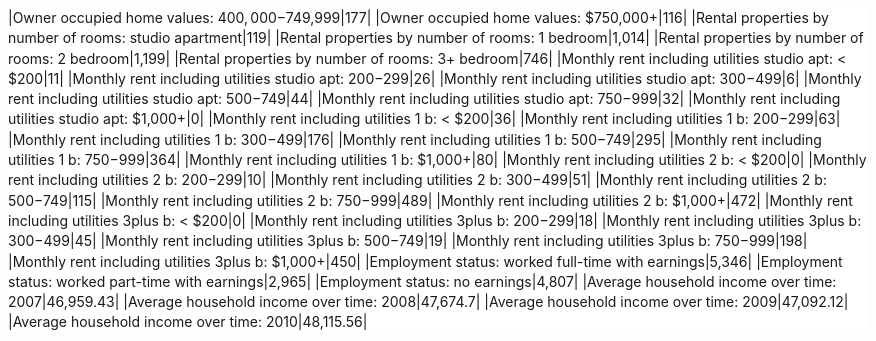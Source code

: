 |Owner occupied home values: $400,000-$749,999|177|
|Owner occupied home values: $750,000+|116|
|Rental properties by number of rooms: studio apartment|119|
|Rental properties by number of rooms: 1 bedroom|1,014|
|Rental properties by number of rooms: 2 bedroom|1,199|
|Rental properties by number of rooms: 3+ bedroom|746|
|Monthly rent including utilities studio apt: < $200|11|
|Monthly rent including utilities studio apt: $200-$299|26|
|Monthly rent including utilities studio apt: $300-$499|6|
|Monthly rent including utilities studio apt: $500-$749|44|
|Monthly rent including utilities studio apt: $750-$999|32|
|Monthly rent including utilities studio apt: $1,000+|0|
|Monthly rent including utilities 1 b: < $200|36|
|Monthly rent including utilities 1 b: $200-$299|63|
|Monthly rent including utilities 1 b: $300-$499|176|
|Monthly rent including utilities 1 b: $500-$749|295|
|Monthly rent including utilities 1 b: $750-$999|364|
|Monthly rent including utilities 1 b: $1,000+|80|
|Monthly rent including utilities 2 b: < $200|0|
|Monthly rent including utilities 2 b: $200-$299|10|
|Monthly rent including utilities 2 b: $300-$499|51|
|Monthly rent including utilities 2 b: $500-$749|115|
|Monthly rent including utilities 2 b: $750-$999|489|
|Monthly rent including utilities 2 b: $1,000+|472|
|Monthly rent including utilities 3plus b: < $200|0|
|Monthly rent including utilities 3plus b: $200-$299|18|
|Monthly rent including utilities 3plus b: $300-$499|45|
|Monthly rent including utilities 3plus b: $500-$749|19|
|Monthly rent including utilities 3plus b: $750-$999|198|
|Monthly rent including utilities 3plus b: $1,000+|450|
|Employment status: worked full-time with earnings|5,346|
|Employment status: worked part-time with earnings|2,965|
|Employment status: no earnings|4,807|
|Average household income over time: 2007|46,959.43|
|Average household income over time: 2008|47,674.7|
|Average household income over time: 2009|47,092.12|
|Average household income over time: 2010|48,115.56|